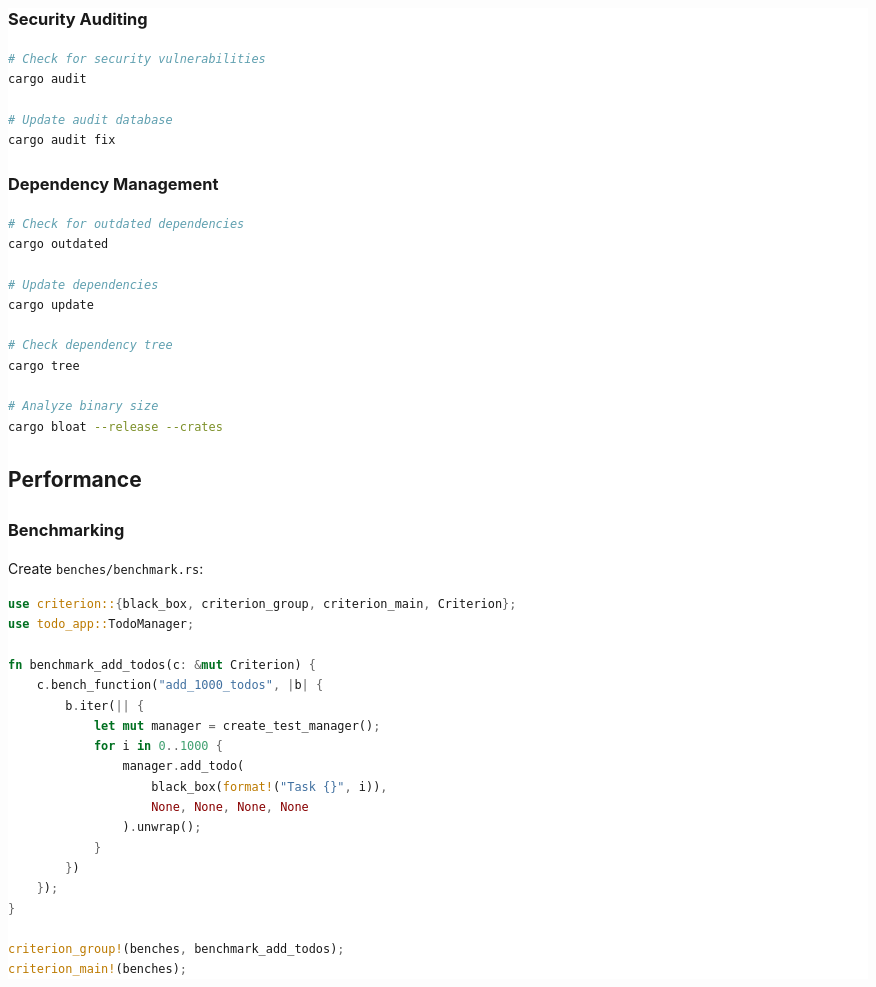 ### Security Auditing

```bash
# Check for security vulnerabilities
cargo audit

# Update audit database
cargo audit fix
```

### Dependency Management

```bash
# Check for outdated dependencies
cargo outdated

# Update dependencies
cargo update

# Check dependency tree
cargo tree

# Analyze binary size
cargo bloat --release --crates
```

## Performance

### Benchmarking

Create `benches/benchmark.rs`:
```rust
use criterion::{black_box, criterion_group, criterion_main, Criterion};
use todo_app::TodoManager;

fn benchmark_add_todos(c: &mut Criterion) {
    c.bench_function("add_1000_todos", |b| {
        b.iter(|| {
            let mut manager = create_test_manager();
            for i in 0..1000 {
                manager.add_todo(
                    black_box(format!("Task {}", i)),
                    None, None, None, None
                ).unwrap();
            }
        })
    });
}

criterion_group!(benches, benchmark_add_todos);
criterion_main!(benches);
```
